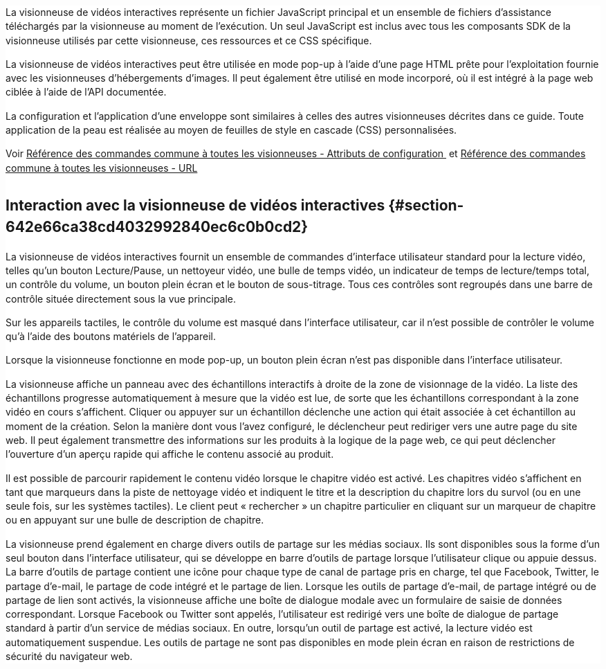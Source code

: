 La visionneuse de vidéos interactives représente un fichier JavaScript principal et un ensemble de fichiers d’assistance téléchargés par la visionneuse au moment de l’exécution. Un seul JavaScript est inclus avec tous les composants SDK de la visionneuse utilisés par cette visionneuse, ces ressources et ce CSS spécifique.

La visionneuse de vidéos interactives peut être utilisée en mode pop-up à l’aide d’une page HTML prête pour l’exploitation fournie avec les visionneuses d’hébergements d’images. Il peut également être utilisé en mode incorporé, où il est intégré à la page web ciblée à l’aide de l’API documentée.

La configuration et l’application d’une enveloppe sont similaires à celles des autres visionneuses décrites dans ce guide. Toute application de la peau est réalisée au moyen de feuilles de style en cascade (CSS) personnalisées.

Voir [&#x200B; Référence des commandes commune à toutes les visionneuses - Attributs de configuration &#x200B;](../../r-html5-viewer-20-cmdref-configattrib/r-html5-viewer-20-cmdref-configattrib.md#concept-850e0f2c49b949deb7cfbfd330d329bd) et [&#x200B; Référence des commandes commune à toutes les visionneuses - URL](../../c-html5-viewer-20-cmdref-url/c-html5-viewer-20-cmdref-url.md#concept-9b337f349b7b406b8c33c7ee96b3e226)

## Interaction avec la visionneuse de vidéos interactives {#section-642e66ca38cd4032992840ec6c0b0cd2}

La visionneuse de vidéos interactives fournit un ensemble de commandes d’interface utilisateur standard pour la lecture vidéo, telles qu’un bouton Lecture/Pause, un nettoyeur vidéo, une bulle de temps vidéo, un indicateur de temps de lecture/temps total, un contrôle du volume, un bouton plein écran et le bouton de sous-titrage. Tous ces contrôles sont regroupés dans une barre de contrôle située directement sous la vue principale.

Sur les appareils tactiles, le contrôle du volume est masqué dans l’interface utilisateur, car il n’est possible de contrôler le volume qu’à l’aide des boutons matériels de l’appareil.

Lorsque la visionneuse fonctionne en mode pop-up, un bouton plein écran n’est pas disponible dans l’interface utilisateur.

La visionneuse affiche un panneau avec des échantillons interactifs à droite de la zone de visionnage de la vidéo. La liste des échantillons progresse automatiquement à mesure que la vidéo est lue, de sorte que les échantillons correspondant à la zone vidéo en cours s’affichent. Cliquer ou appuyer sur un échantillon déclenche une action qui était associée à cet échantillon au moment de la création. Selon la manière dont vous l’avez configuré, le déclencheur peut rediriger vers une autre page du site web. Il peut également transmettre des informations sur les produits à la logique de la page web, ce qui peut déclencher l’ouverture d’un aperçu rapide qui affiche le contenu associé au produit.

Il est possible de parcourir rapidement le contenu vidéo lorsque le chapitre vidéo est activé. Les chapitres vidéo s’affichent en tant que marqueurs dans la piste de nettoyage vidéo et indiquent le titre et la description du chapitre lors du survol (ou en une seule fois, sur les systèmes tactiles). Le client peut « rechercher » un chapitre particulier en cliquant sur un marqueur de chapitre ou en appuyant sur une bulle de description de chapitre.

La visionneuse prend également en charge divers outils de partage sur les médias sociaux. Ils sont disponibles sous la forme d’un seul bouton dans l’interface utilisateur, qui se développe en barre d’outils de partage lorsque l’utilisateur clique ou appuie dessus. La barre d’outils de partage contient une icône pour chaque type de canal de partage pris en charge, tel que Facebook, Twitter, le partage d’e-mail, le partage de code intégré et le partage de lien. Lorsque les outils de partage d’e-mail, de partage intégré ou de partage de lien sont activés, la visionneuse affiche une boîte de dialogue modale avec un formulaire de saisie de données correspondant. Lorsque Facebook ou Twitter sont appelés, l’utilisateur est redirigé vers une boîte de dialogue de partage standard à partir d’un service de médias sociaux. En outre, lorsqu’un outil de partage est activé, la lecture vidéo est automatiquement suspendue. Les outils de partage ne sont pas disponibles en mode plein écran en raison de restrictions de sécurité du navigateur web.
